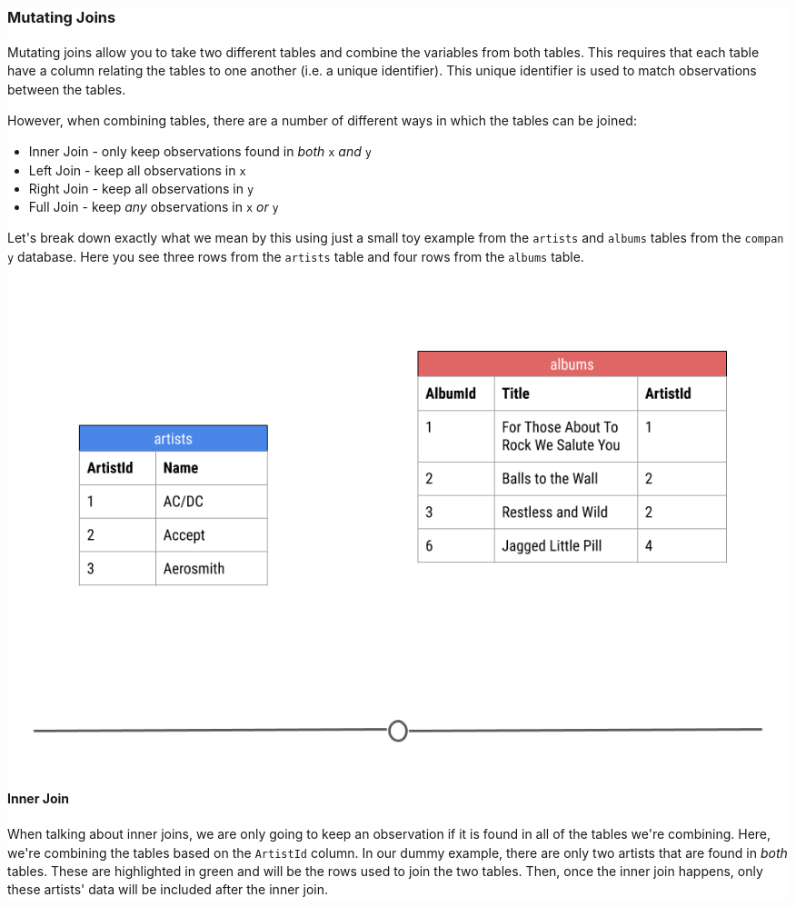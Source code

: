 ### Mutating Joins

Mutating joins allow you to take two different tables and combine the variables from both tables. This requires that each table have a column relating the tables to one another (i.e. a unique identifier). This unique identifier is used to match observations between the tables.

However, when combining tables, there are a number of different ways in which the tables can be joined:

* Inner Join - only keep observations found in *both* `x` *and* `y`
* Left Join - keep all observations in `x`
* Right Join - keep all observations in `y`
* Full Join - keep *any* observations in `x` *or* `y`

Let's break down exactly what we mean by this using just a small toy example from the `artists` and `albums` tables from the `company` database. Here you see three rows from the `artists` table and four rows from the `albums` table.

![small parts of the `albums` and `artist` tables](images/gslides/057.png)

#### Inner Join

When talking about inner joins, we are only going to keep an observation if it is found in all of the tables we're combining. Here, we're combining the tables based on the `ArtistId` column. In our dummy example, there are only two artists that are found in *both* tables. These are highlighted in green and will be the rows used to join the two tables. Then, once the inner join happens, only these artists' data will be included after the inner join.
